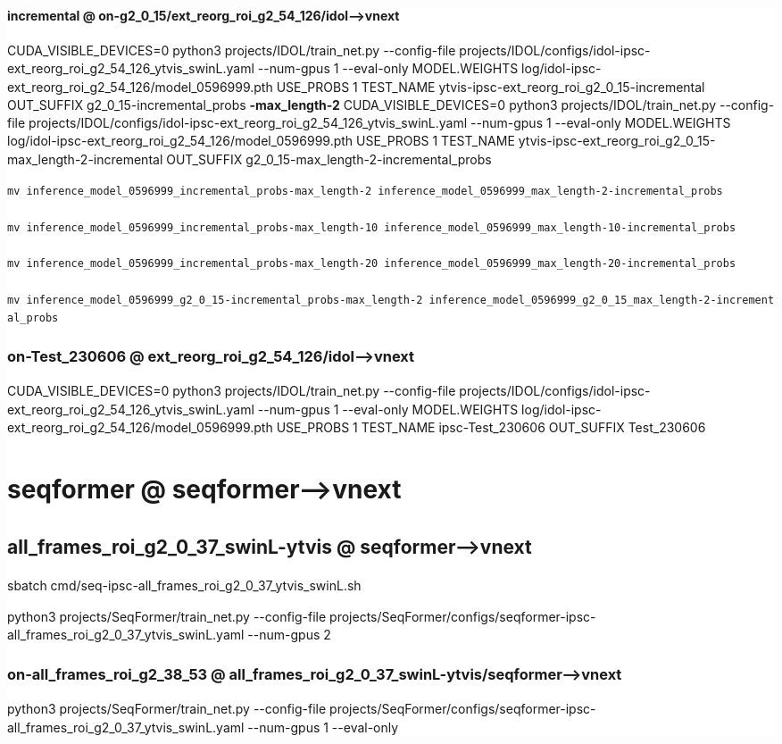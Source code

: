 <a id="incremental___on_g2_0_15_ext_reorg_roi_g2_54_126_ido_l_"></a>
#### incremental       @ on-g2_0_15/ext_reorg_roi_g2_54_126/idol-->vnext
CUDA_VISIBLE_DEVICES=0 python3 projects/IDOL/train_net.py --config-file projects/IDOL/configs/idol-ipsc-ext_reorg_roi_g2_54_126_ytvis_swinL.yaml --num-gpus 1 --eval-only MODEL.WEIGHTS log/idol-ipsc-ext_reorg_roi_g2_54_126/model_0596999.pth USE_PROBS 1 TEST_NAME ytvis-ipsc-ext_reorg_roi_g2_0_15-incremental OUT_SUFFIX g2_0_15-incremental_probs
__-max_length-2__
CUDA_VISIBLE_DEVICES=0 python3 projects/IDOL/train_net.py --config-file projects/IDOL/configs/idol-ipsc-ext_reorg_roi_g2_54_126_ytvis_swinL.yaml --num-gpus 1 --eval-only MODEL.WEIGHTS log/idol-ipsc-ext_reorg_roi_g2_54_126/model_0596999.pth USE_PROBS 1 TEST_NAME ytvis-ipsc-ext_reorg_roi_g2_0_15-max_length-2-incremental OUT_SUFFIX g2_0_15-max_length-2-incremental_probs

```
mv inference_model_0596999_incremental_probs-max_length-2 inference_model_0596999_max_length-2-incremental_probs

mv inference_model_0596999_incremental_probs-max_length-10 inference_model_0596999_max_length-10-incremental_probs

mv inference_model_0596999_incremental_probs-max_length-20 inference_model_0596999_max_length-20-incremental_probs

mv inference_model_0596999_g2_0_15-incremental_probs-max_length-2 inference_model_0596999_g2_0_15_max_length-2-incremental_probs
```
<a id="on_test_230606___ext_reorg_roi_g2_54_126_idol_"></a>
### on-Test_230606       @ ext_reorg_roi_g2_54_126/idol-->vnext
CUDA_VISIBLE_DEVICES=0 python3 projects/IDOL/train_net.py --config-file projects/IDOL/configs/idol-ipsc-ext_reorg_roi_g2_54_126_ytvis_swinL.yaml --num-gpus 1 --eval-only MODEL.WEIGHTS log/idol-ipsc-ext_reorg_roi_g2_54_126/model_0596999.pth USE_PROBS 1 TEST_NAME ipsc-Test_230606 OUT_SUFFIX Test_230606

<a id="seqformer___seqforme_r_"></a>
# seqformer       @ seqformer-->vnext
<a id="all_frames_roi_g2_0_37_swinl_ytvis___seqforme_r_"></a>
## all_frames_roi_g2_0_37_swinL-ytvis       @ seqformer-->vnext
sbatch cmd/seq-ipsc-all_frames_roi_g2_0_37_ytvis_swinL.sh

python3 projects/SeqFormer/train_net.py --config-file projects/SeqFormer/configs/seqformer-ipsc-all_frames_roi_g2_0_37_ytvis_swinL.yaml --num-gpus 2

<a id="on_all_frames_roi_g2_38_53___all_frames_roi_g2_0_37_swinl_ytvis_seqformer_"></a>
### on-all_frames_roi_g2_38_53       @ all_frames_roi_g2_0_37_swinL-ytvis/seqformer-->vnext
python3 projects/SeqFormer/train_net.py --config-file projects/SeqFormer/configs/seqformer-ipsc-all_frames_roi_g2_0_37_ytvis_swinL.yaml --num-gpus 1 --eval-only 

